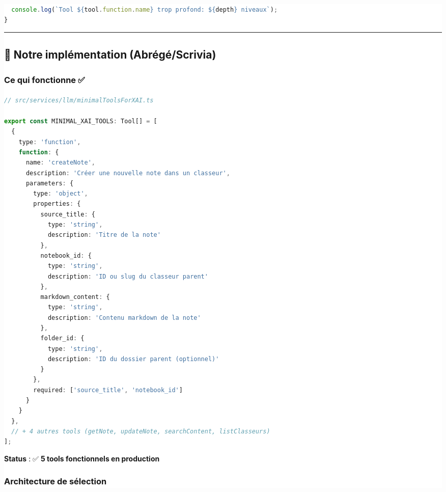 ```typescript
  console.log(`Tool ${tool.function.name} trop profond: ${depth} niveaux`);
}
```

---

## 🚀 Notre implémentation (Abrégé/Scrivia)

### Ce qui fonctionne ✅

```typescript
// src/services/llm/minimalToolsForXAI.ts

export const MINIMAL_XAI_TOOLS: Tool[] = [
  {
    type: 'function',
    function: {
      name: 'createNote',
      description: 'Créer une nouvelle note dans un classeur',
      parameters: {
        type: 'object',
        properties: {
          source_title: {
            type: 'string',
            description: 'Titre de la note'
          },
          notebook_id: {
            type: 'string',
            description: 'ID ou slug du classeur parent'
          },
          markdown_content: {
            type: 'string',
            description: 'Contenu markdown de la note'
          },
          folder_id: {
            type: 'string',
            description: 'ID du dossier parent (optionnel)'
          }
        },
        required: ['source_title', 'notebook_id']
      }
    }
  },
  // + 4 autres tools (getNote, updateNote, searchContent, listClasseurs)
];
```

**Status** : ✅ **5 tools fonctionnels en production**

### Architecture de sélection
